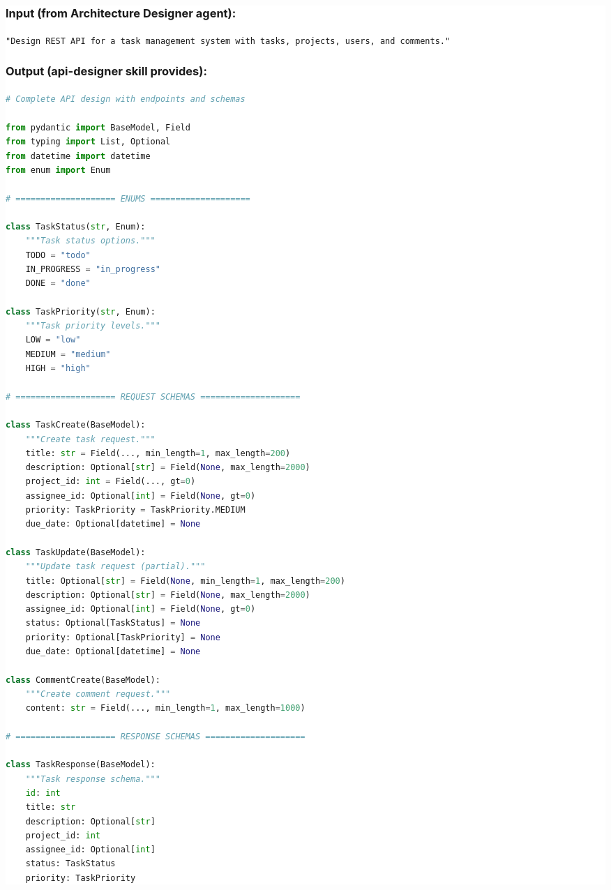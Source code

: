 ### Input (from Architecture Designer agent):
```
"Design REST API for a task management system with tasks, projects, users, and comments."
```

### Output (api-designer skill provides):
```python
# Complete API design with endpoints and schemas

from pydantic import BaseModel, Field
from typing import List, Optional
from datetime import datetime
from enum import Enum

# ==================== ENUMS ====================

class TaskStatus(str, Enum):
    """Task status options."""
    TODO = "todo"
    IN_PROGRESS = "in_progress"
    DONE = "done"

class TaskPriority(str, Enum):
    """Task priority levels."""
    LOW = "low"
    MEDIUM = "medium"
    HIGH = "high"

# ==================== REQUEST SCHEMAS ====================

class TaskCreate(BaseModel):
    """Create task request."""
    title: str = Field(..., min_length=1, max_length=200)
    description: Optional[str] = Field(None, max_length=2000)
    project_id: int = Field(..., gt=0)
    assignee_id: Optional[int] = Field(None, gt=0)
    priority: TaskPriority = TaskPriority.MEDIUM
    due_date: Optional[datetime] = None

class TaskUpdate(BaseModel):
    """Update task request (partial)."""
    title: Optional[str] = Field(None, min_length=1, max_length=200)
    description: Optional[str] = Field(None, max_length=2000)
    assignee_id: Optional[int] = Field(None, gt=0)
    status: Optional[TaskStatus] = None
    priority: Optional[TaskPriority] = None
    due_date: Optional[datetime] = None

class CommentCreate(BaseModel):
    """Create comment request."""
    content: str = Field(..., min_length=1, max_length=1000)

# ==================== RESPONSE SCHEMAS ====================

class TaskResponse(BaseModel):
    """Task response schema."""
    id: int
    title: str
    description: Optional[str]
    project_id: int
    assignee_id: Optional[int]
    status: TaskStatus
    priority: TaskPriority
```
